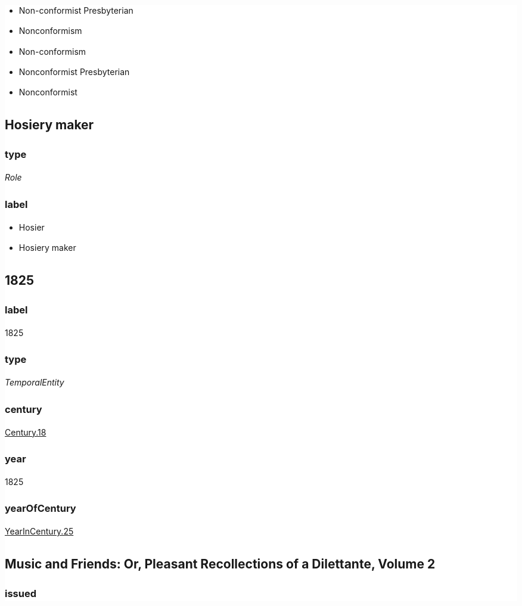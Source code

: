  - Non-conformist Presbyterian

 - Nonconformism

 - Non-conformism

 - Nonconformist Presbyterian

 - Nonconformist

## Hosiery maker

### type


*Role*

### label

 - Hosier

 - Hosiery maker

## 1825

### label


1825

### type


*TemporalEntity*

### century


[Century.18](#Century.18)

### year


1825

### yearOfCentury


[YearInCentury.25](#YearInCentury.25)

## Music and Friends: Or, Pleasant Recollections of a Dilettante, Volume 2

### issued

